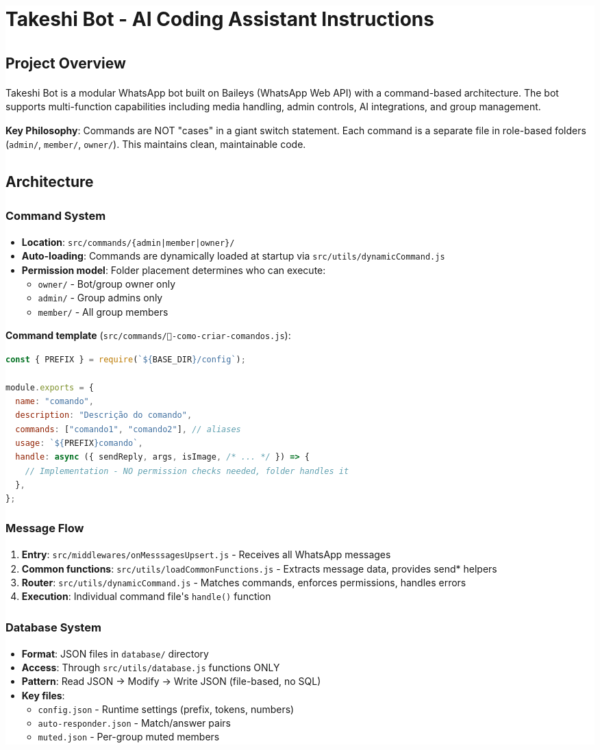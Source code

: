 # Takeshi Bot - AI Coding Assistant Instructions

## Project Overview
Takeshi Bot is a modular WhatsApp bot built on Baileys (WhatsApp Web API) with a command-based architecture. The bot supports multi-function capabilities including media handling, admin controls, AI integrations, and group management.

**Key Philosophy**: Commands are NOT "cases" in a giant switch statement. Each command is a separate file in role-based folders (`admin/`, `member/`, `owner/`). This maintains clean, maintainable code.

## Architecture

### Command System
- **Location**: `src/commands/{admin|member|owner}/`
- **Auto-loading**: Commands are dynamically loaded at startup via `src/utils/dynamicCommand.js`
- **Permission model**: Folder placement determines who can execute:
  - `owner/` - Bot/group owner only
  - `admin/` - Group admins only
  - `member/` - All group members

**Command template** (`src/commands/🤖-como-criar-comandos.js`):
```javascript
const { PREFIX } = require(`${BASE_DIR}/config`);

module.exports = {
  name: "comando",
  description: "Descrição do comando",
  commands: ["comando1", "comando2"], // aliases
  usage: `${PREFIX}comando`,
  handle: async ({ sendReply, args, isImage, /* ... */ }) => {
    // Implementation - NO permission checks needed, folder handles it
  },
};
```

### Message Flow
1. **Entry**: `src/middlewares/onMesssagesUpsert.js` - Receives all WhatsApp messages
2. **Common functions**: `src/utils/loadCommonFunctions.js` - Extracts message data, provides send* helpers
3. **Router**: `src/utils/dynamicCommand.js` - Matches commands, enforces permissions, handles errors
4. **Execution**: Individual command file's `handle()` function

### Database System
- **Format**: JSON files in `database/` directory
- **Access**: Through `src/utils/database.js` functions ONLY
- **Pattern**: Read JSON → Modify → Write JSON (file-based, no SQL)
- **Key files**: 
  - `config.json` - Runtime settings (prefix, tokens, numbers)
  - `auto-responder.json` - Match/answer pairs
  - `muted.json` - Per-group muted members
